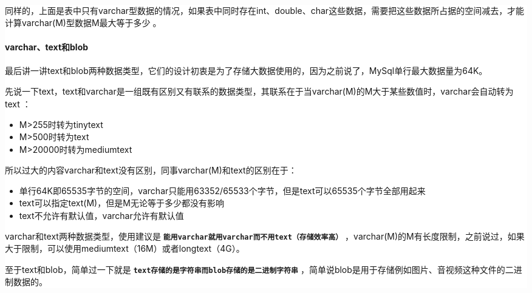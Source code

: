 
同样的，上面是表中只有varchar型数据的情况，如果表中同时存在int、double、char这些数据，需要把这些数据所占据的空间减去，才能计算varchar(M)型数据M最大等于多少    。
 
#### varchar、text和blob
 
最后讲一讲text和blob两种数据类型，它们的设计初衷是为了存储大数据使用的，因为之前说了，MySql单行最大数据量为64K。
 
先说一下text，text和varchar是一组既有区别又有联系的数据类型，其联系在于当varchar(M)的M大于某些数值时，varchar会自动转为text    ：
 

* M>255时转为tinytext   
* M>500时转为text   
* M>20000时转为mediumtext   
 

所以过大的内容varchar和text没有区别，同事varchar(M)和text的区别在于：
 

* 单行64K即65535字节的空间，varchar只能用63352/65533个字节，但是text可以65535个字节全部用起来   
* text可以指定text(M)，但是M无论等于多少都没有影响   
* text不允许有默认值，varchar允许有默认值   
 

varchar和text两种数据类型，使用建议是 **`能用varchar就用varchar而不用text（存储效率高）`**    ，varchar(M)的M有长度限制，之前说过，如果大于限制，可以使用mediumtext（16M）或者longtext（4G）。
 
至于text和blob，简单过一下就是 **`text存储的是字符串而blob存储的是二进制字符串`**    ，简单说blob是用于存储例如图片、音视频这种文件的二进制数据的。
 


[0]: ./img/F7ZB7nb.png 
[1]: ./img/qeQnMfe.png 
[2]: ./img/vYfMFzI.png 
[3]: ./img/FjyYfaJ.png 
[4]: ./img/IF7NVvZ.png 
[5]: ./img/iuyYFjY.png 